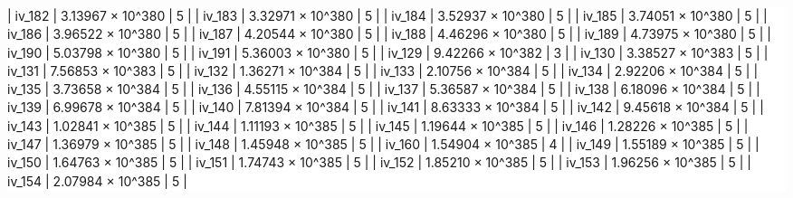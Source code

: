 | iv_182 | 3.13967 × 10^380 | 5 |
| iv_183 | 3.32971 × 10^380 | 5 |
| iv_184 | 3.52937 × 10^380 | 5 |
| iv_185 | 3.74051 × 10^380 | 5 |
| iv_186 | 3.96522 × 10^380 | 5 |
| iv_187 | 4.20544 × 10^380 | 5 |
| iv_188 | 4.46296 × 10^380 | 5 |
| iv_189 | 4.73975 × 10^380 | 5 |
| iv_190 | 5.03798 × 10^380 | 5 |
| iv_191 | 5.36003 × 10^380 | 5 |
| iv_129 | 9.42266 × 10^382 | 3 |
| iv_130 | 3.38527 × 10^383 | 5 |
| iv_131 | 7.56853 × 10^383 | 5 |
| iv_132 | 1.36271 × 10^384 | 5 |
| iv_133 | 2.10756 × 10^384 | 5 |
| iv_134 | 2.92206 × 10^384 | 5 |
| iv_135 | 3.73658 × 10^384 | 5 |
| iv_136 | 4.55115 × 10^384 | 5 |
| iv_137 | 5.36587 × 10^384 | 5 |
| iv_138 | 6.18096 × 10^384 | 5 |
| iv_139 | 6.99678 × 10^384 | 5 |
| iv_140 | 7.81394 × 10^384 | 5 |
| iv_141 | 8.63333 × 10^384 | 5 |
| iv_142 | 9.45618 × 10^384 | 5 |
| iv_143 | 1.02841 × 10^385 | 5 |
| iv_144 | 1.11193 × 10^385 | 5 |
| iv_145 | 1.19644 × 10^385 | 5 |
| iv_146 | 1.28226 × 10^385 | 5 |
| iv_147 | 1.36979 × 10^385 | 5 |
| iv_148 | 1.45948 × 10^385 | 5 |
| iv_160 | 1.54904 × 10^385 | 4 |
| iv_149 | 1.55189 × 10^385 | 5 |
| iv_150 | 1.64763 × 10^385 | 5 |
| iv_151 | 1.74743 × 10^385 | 5 |
| iv_152 | 1.85210 × 10^385 | 5 |
| iv_153 | 1.96256 × 10^385 | 5 |
| iv_154 | 2.07984 × 10^385 | 5 |